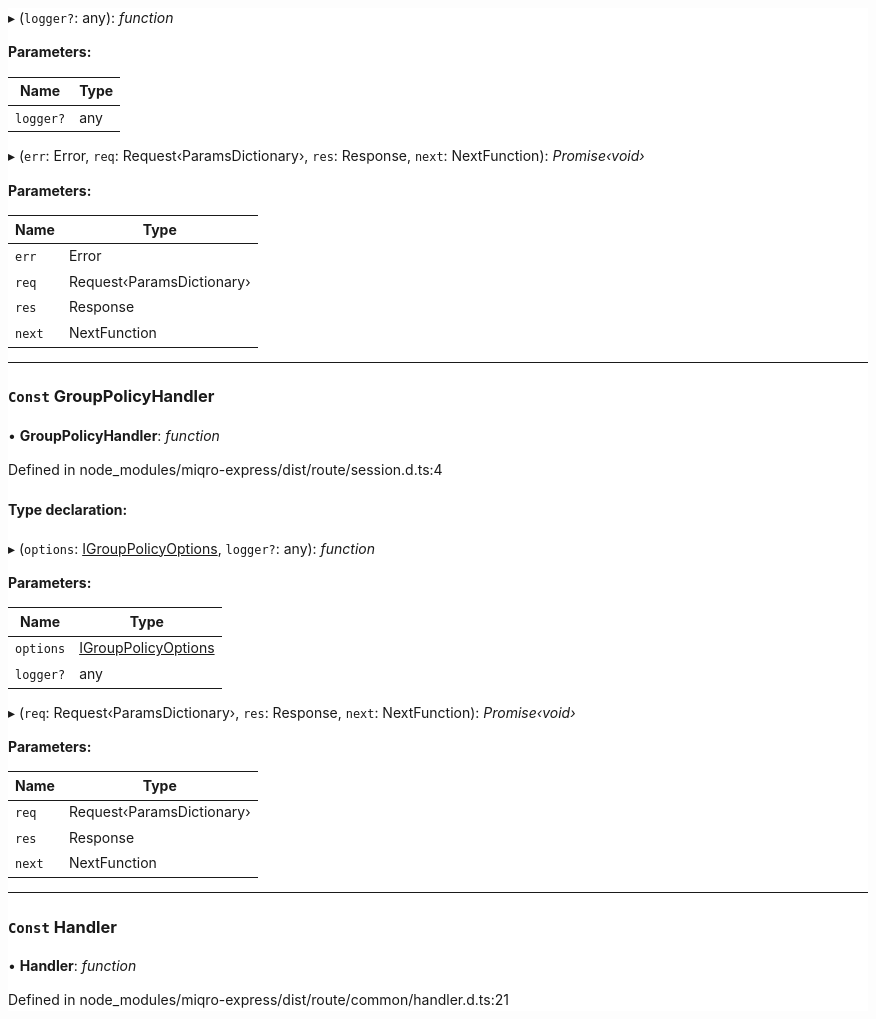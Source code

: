 ▸ (`logger?`: any): *function*

**Parameters:**

Name | Type |
------ | ------ |
`logger?` | any |

▸ (`err`: Error, `req`: Request‹ParamsDictionary›, `res`: Response, `next`: NextFunction): *Promise‹void›*

**Parameters:**

Name | Type |
------ | ------ |
`err` | Error |
`req` | Request‹ParamsDictionary› |
`res` | Response |
`next` | NextFunction |

___

### `Const` GroupPolicyHandler

• **GroupPolicyHandler**: *function*

Defined in node_modules/miqro-express/dist/route/session.d.ts:4

#### Type declaration:

▸ (`options`: [IGroupPolicyOptions](../interfaces/_index_.igrouppolicyoptions.md), `logger?`: any): *function*

**Parameters:**

Name | Type |
------ | ------ |
`options` | [IGroupPolicyOptions](../interfaces/_index_.igrouppolicyoptions.md) |
`logger?` | any |

▸ (`req`: Request‹ParamsDictionary›, `res`: Response, `next`: NextFunction): *Promise‹void›*

**Parameters:**

Name | Type |
------ | ------ |
`req` | Request‹ParamsDictionary› |
`res` | Response |
`next` | NextFunction |

___

### `Const` Handler

• **Handler**: *function*

Defined in node_modules/miqro-express/dist/route/common/handler.d.ts:21
